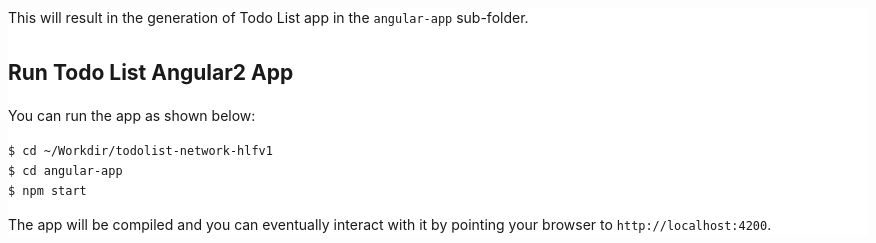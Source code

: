 
This will result in the generation of Todo List app in the `angular-app` sub-folder.

## Run Todo List Angular2 App

You can run the app as shown below:

```
$ cd ~/Workdir/todolist-network-hlfv1
$ cd angular-app
$ npm start

````

The app will be compiled and you can eventually interact with it by pointing your browser to `http://localhost:4200`.

